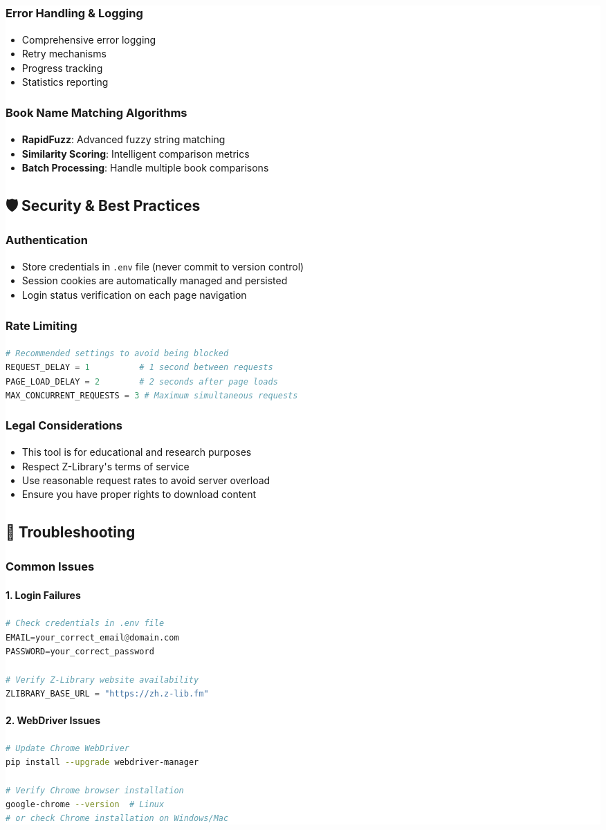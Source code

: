 ### Error Handling & Logging
- Comprehensive error logging
- Retry mechanisms
- Progress tracking
- Statistics reporting

### Book Name Matching Algorithms
- **RapidFuzz**: Advanced fuzzy string matching
- **Similarity Scoring**: Intelligent comparison metrics
- **Batch Processing**: Handle multiple book comparisons

## 🛡️ Security & Best Practices

### Authentication
- Store credentials in `.env` file (never commit to version control)
- Session cookies are automatically managed and persisted
- Login status verification on each page navigation

### Rate Limiting
```python
# Recommended settings to avoid being blocked
REQUEST_DELAY = 1          # 1 second between requests
PAGE_LOAD_DELAY = 2        # 2 seconds after page loads
MAX_CONCURRENT_REQUESTS = 3 # Maximum simultaneous requests
```

### Legal Considerations
- This tool is for educational and research purposes
- Respect Z-Library's terms of service
- Use reasonable request rates to avoid server overload
- Ensure you have proper rights to download content

## 🚨 Troubleshooting

### Common Issues

#### 1. Login Failures
```python
# Check credentials in .env file
EMAIL=your_correct_email@domain.com
PASSWORD=your_correct_password

# Verify Z-Library website availability
ZLIBRARY_BASE_URL = "https://zh.z-lib.fm"
```

#### 2. WebDriver Issues
```bash
# Update Chrome WebDriver
pip install --upgrade webdriver-manager

# Verify Chrome browser installation
google-chrome --version  # Linux
# or check Chrome installation on Windows/Mac
```
